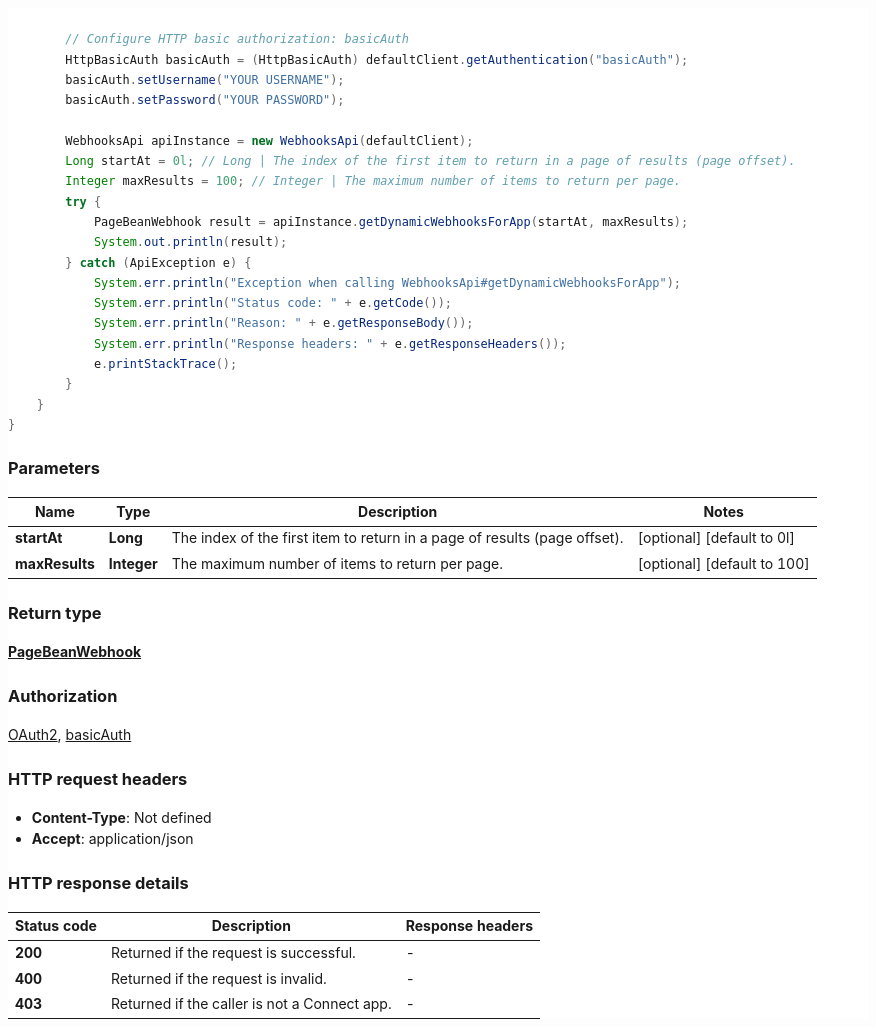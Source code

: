 ```java

        // Configure HTTP basic authorization: basicAuth
        HttpBasicAuth basicAuth = (HttpBasicAuth) defaultClient.getAuthentication("basicAuth");
        basicAuth.setUsername("YOUR USERNAME");
        basicAuth.setPassword("YOUR PASSWORD");

        WebhooksApi apiInstance = new WebhooksApi(defaultClient);
        Long startAt = 0l; // Long | The index of the first item to return in a page of results (page offset).
        Integer maxResults = 100; // Integer | The maximum number of items to return per page.
        try {
            PageBeanWebhook result = apiInstance.getDynamicWebhooksForApp(startAt, maxResults);
            System.out.println(result);
        } catch (ApiException e) {
            System.err.println("Exception when calling WebhooksApi#getDynamicWebhooksForApp");
            System.err.println("Status code: " + e.getCode());
            System.err.println("Reason: " + e.getResponseBody());
            System.err.println("Response headers: " + e.getResponseHeaders());
            e.printStackTrace();
        }
    }
}
```

### Parameters


Name | Type | Description  | Notes
------------- | ------------- | ------------- | -------------
 **startAt** | **Long**| The index of the first item to return in a page of results (page offset). | [optional] [default to 0l]
 **maxResults** | **Integer**| The maximum number of items to return per page. | [optional] [default to 100]

### Return type

[**PageBeanWebhook**](PageBeanWebhook.md)

### Authorization

[OAuth2](../README.md#OAuth2), [basicAuth](../README.md#basicAuth)

### HTTP request headers

- **Content-Type**: Not defined
- **Accept**: application/json

### HTTP response details
| Status code | Description | Response headers |
|-------------|-------------|------------------|
| **200** | Returned if the request is successful. |  -  |
| **400** | Returned if the request is invalid. |  -  |
| **403** | Returned if the caller is not a Connect app. |  -  |
